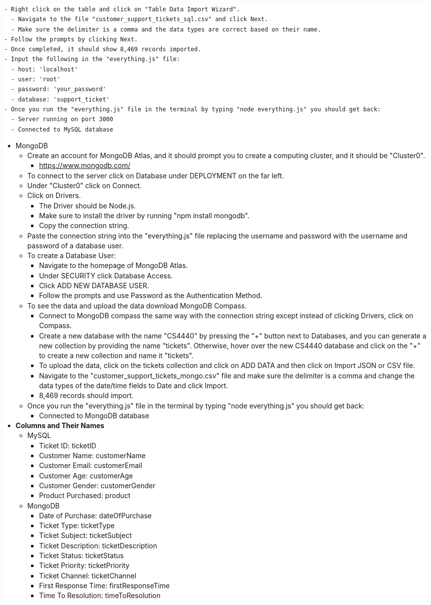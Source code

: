     - Right click on the table and click on "Table Data Import Wizard".
      - Navigate to the file "customer_support_tickets_sql.csv" and click Next.
      - Make sure the delimiter is a comma and the data types are correct based on their name.
    - Follow the prompts by clicking Next.
    - Once completed, it should show 8,469 records imported.
    - Input the following in the "everything.js" file:
      - host: 'localhost'
      - user: 'root'
      - password: 'your_password'
      - database: 'support_ticket'
    - Once you run the "everything.js" file in the terminal by typing "node everything.js" you should get back:
      - Server running on port 3000
      - Connected to MySQL database
  - MongoDB
    - Create an account for MongoDB Atlas, and it should prompt you to create a computing cluster, and it should be "Cluster0".
      - https://www.mongodb.com/
    - To connect to the server click on Database under DEPLOYMENT on the far left.
    - Under "Cluster0" click on Connect.
    - Click on Drivers.
      - The Driver should be Node.js.
      - Make sure to install the driver by running "npm install mongodb".
      - Copy the connection string.
    - Paste the connection string into the "everything.js" file replacing the username and password with the username and password of a database user.
    - To create a Database User:
      - Navigate to the homepage of MongoDB Atlas.
      - Under SECURITY click Database Access.
      - Click ADD NEW DATABASE USER.
      - Follow the prompts and use Password as the Authentication Method.
    - To see the data and upload the data download MongoDB Compass.
      - Connect to MongoDB compass the same way with the connection string except instead of clicking Drivers, click on Compass.
      - Create a new database with the name "CS4440" by pressing the "+" button next to Databases, and you can generate a new collection by providing the name "tickets". Otherwise, hover over the new CS4440 database and click on the "+" to create a new collection and name it "tickets".
      - To upload the data, click on the tickets collection and click on ADD DATA and then click on Import JSON or CSV file.
      - Navigate to the "customer_support_tickets_mongo.csv" file and make sure the delimiter is a comma and change the data types of the date/time fields to Date and click Import.
      - 8,469 records should import.
    - Once you run the "everything.js" file in the terminal by typing "node everything.js" you should get back:
      - Connected to MongoDB database
- **Columns and Their Names**
  - MySQL
    - Ticket ID: ticketID
    - Customer Name: customerName
    - Customer Email: customerEmail
    - Customer Age: customerAge
    - Customer Gender: customerGender
    - Product Purchased: product
  - MongoDB
    - Date of Purchase: dateOfPurchase
    - Ticket Type: ticketType
    - Ticket Subject: ticketSubject
    - Ticket Description: ticketDescription
    - Ticket Status: ticketStatus
    - Ticket Priority: ticketPriority
    - Ticket Channel: ticketChannel
    - First Response Time: firstResponseTime
    - Time To Resolution: timeToResolution
